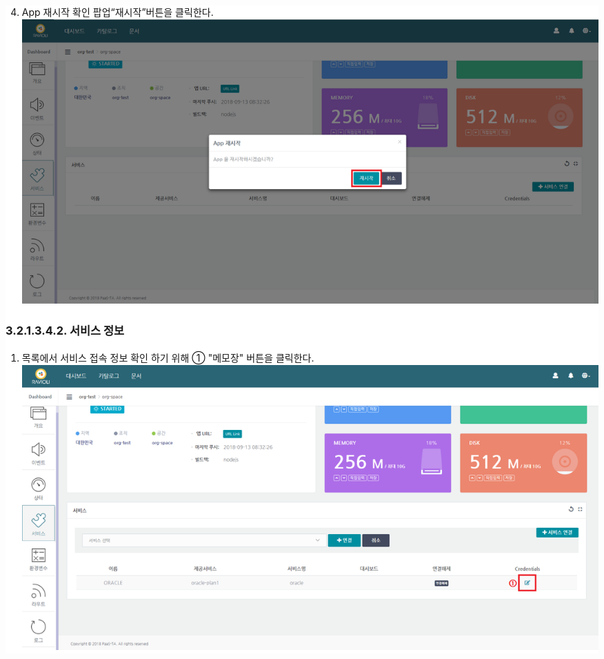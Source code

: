 4. App 재시작 확인 팝업“재시작”버튼을 클릭한다. ![](../../.gitbook/assets/3-2-1-3-4-2-4.png)

### 3.2.1.3.4.2.  서비스 정보

1. 목록에서 서비스 접속 정보 확인 하기 위해 ① "메모장" 버튼을 클릭한다. ![](../../.gitbook/assets/3-2-1-3-4-2-2.png)